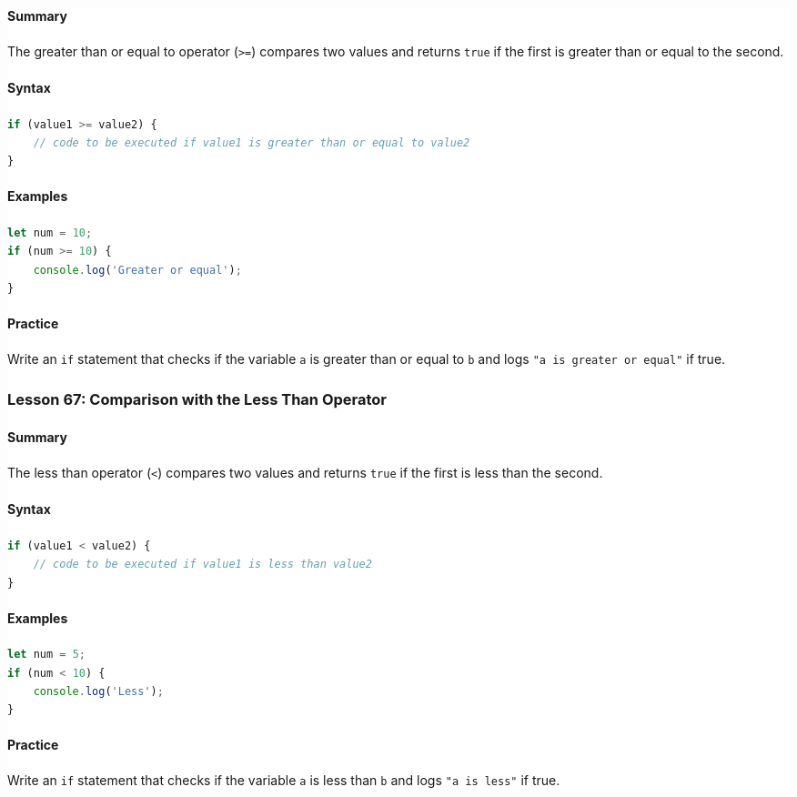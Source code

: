 #### Summary

The greater than or equal to operator (`>=`) compares two values and returns `true` if the first is greater than or equal to the second.

#### Syntax

```javascript
if (value1 >= value2) {
	// code to be executed if value1 is greater than or equal to value2
}
```

#### Examples

```javascript
let num = 10;
if (num >= 10) {
	console.log('Greater or equal');
}
```

#### Practice

Write an `if` statement that checks if the variable `a` is greater than or equal to `b` and logs `"a is greater or equal"` if true.

### Lesson 67: Comparison with the Less Than Operator

#### Summary

The less than operator (`<`) compares two values and returns `true` if the first is less than the second.

#### Syntax

```javascript
if (value1 < value2) {
	// code to be executed if value1 is less than value2
}
```

#### Examples

```javascript
let num = 5;
if (num < 10) {
	console.log('Less');
}
```

#### Practice

Write an `if` statement that checks if the variable `a` is less than `b` and logs `"a is less"` if true.
